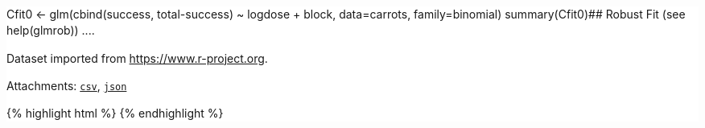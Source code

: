 Cfit0 &lt;- glm(cbind(success, total-success) ~ logdose + block,
 data=carrots, family=binomial)
summary(Cfit0)## Robust Fit (see help(glmrob)) ....
</pre>
<p>Dataset imported from <a href="https://www.r-project.org">https://www.r-project.org</a>.</p></div>
<p id="dataset-attachments">Attachments: <code><a target="_blank" href="/assets/data/csv/dataset-24368.csv">csv</a></code>, <code><a target="_blank" href="/assets/data/json/dataset-24368.json">json</a></code></p>
<div id="dataset-iframe">
{% highlight html %}
<iframe src="https://pmagunia.com/iframe/r-dataset-package-robustbase-carrots.html" width="100%" height="100%" style="border:0px"></iframe>
{% endhighlight %}
</div>
<div id="grid"></div>
<script>let json_file = 'dataset-24368.json';</script>